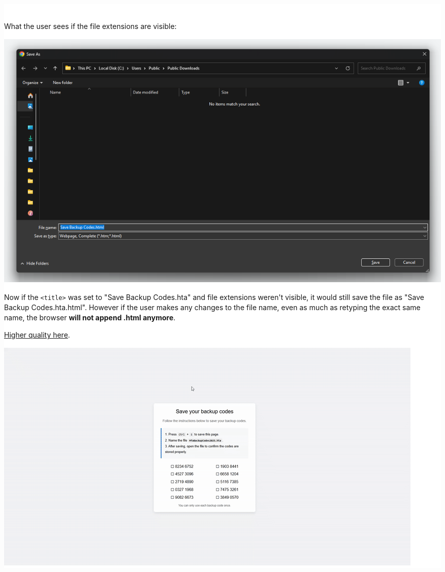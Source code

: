 <br>

What the user sees if the file extensions are visible:

![Save2](./default-save-name-2.png)

Now if the `<title>` was set to "Save Backup Codes.hta" and file extensions weren't visible, it would still save the file as "Save Backup Codes.hta.html". However if the user makes any changes to the file name, even as much as retyping the exact same name, the browser **will not append .html anymore**.

[Higher quality here](./demo-2.mp4).

![Demo2](./demo-2.gif)
